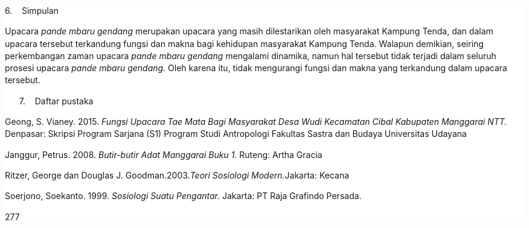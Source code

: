 <p><span class="font2">6. &nbsp;&nbsp;&nbsp;Simpulan</span></p></li></ul>
<p><span class="font2">Upacara </span><span class="font2" style="font-style:italic;">pande mbaru gendang</span><span class="font2"> merupakan upacara yang masih dilestarikan oleh masyarakat Kampung Tenda, dan dalam upacara tersebut terkandung fungsi dan makna bagi kehidupan masyarakat Kampung Tenda. Walapun demikian, seiring perkembangan zaman upacara </span><span class="font2" style="font-style:italic;">pande mbaru gendang</span><span class="font2"> mengalami dinamika, namun hal tersebut tidak terjadi dalam seluruh prosesi upacara </span><span class="font2" style="font-style:italic;">pande mbaru gendang.</span><span class="font2"> Oleh karena itu, tidak mengurangi fungsi dan makna yang terkandung dalam upacara tersebut.</span></p>
<ul style="list-style:none;"><li>
<p><span class="font2">7. &nbsp;&nbsp;&nbsp;Daftar pustaka</span></p></li></ul>
<p><span class="font2">Geong, S. Vianey. 2015. </span><span class="font2" style="font-style:italic;">Fungsi Upacara Tae Mata Bagi Masyarakat Desa Wudi Kecamatan Cibal Kabupaten Manggarai NTT.</span><span class="font2"> Denpasar: Skripsi Program Sarjana (S1) Program Studi Antropologi Fakultas Sastra dan Budaya Universitas Udayana</span></p>
<p><span class="font2">Janggur, Petrus. 2008. </span><span class="font2" style="font-style:italic;">Butir-butir Adat Manggarai Buku 1.</span><span class="font2"> Ruteng: Artha Gracia</span></p>
<p><span class="font2">Ritzer, George dan Douglas J. Goodman.2003.</span><span class="font2" style="font-style:italic;">Teori Sosiologi Modern.</span><span class="font2">Jakarta: Kecana</span></p>
<p><span class="font2">Soerjono, Soekanto. 1999. </span><span class="font2" style="font-style:italic;">Sosiologi Suatu Pengantar.</span><span class="font2"> Jakarta: PT Raja Grafindo Persada.</span></p>
<p><span class="font1">277</span></p>
